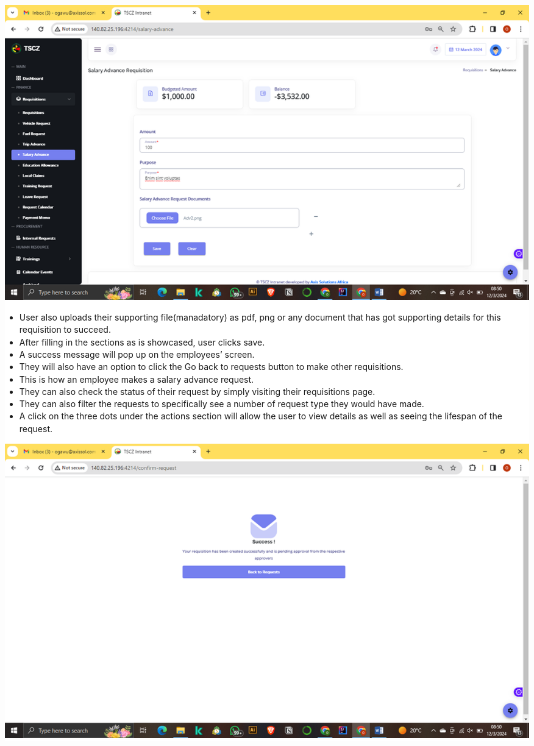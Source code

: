 ![Salary Advance Two](../../../assets/requests/salary/sa2.png)

- User also uploads their supporting file(manadatory) as pdf, png or any document that has got supporting details for this requisition to succeed.
- After filling in the sections as is showcased, user clicks save.
- A success message will pop up on the employees’ screen.
- They will also have an option to click the Go back to requests button to make other requisitions.
- This is how an employee  makes a salary advance request.
- They can also check the status of their request by simply visiting their requisitions page.
- They can also filter the requests to specifically see a number of request type they would have made.
- A click on the three dots under the actions section will allow the user to view details as well as seeing the lifespan of the request.

![Salary Advance Three](../../../assets/requests/salary/sa3.png)
